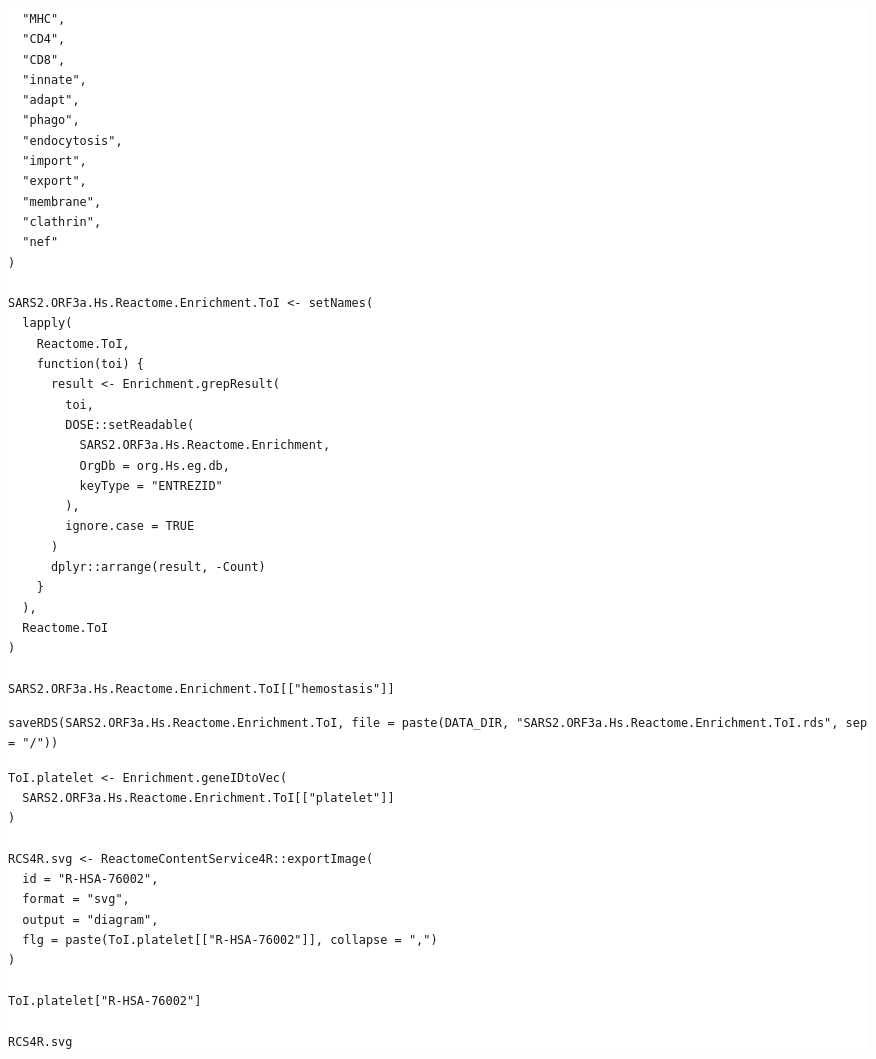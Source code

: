 ```{r}
  "MHC",
  "CD4",
  "CD8",
  "innate",
  "adapt",
  "phago",
  "endocytosis",
  "import",
  "export",
  "membrane",
  "clathrin",
  "nef"
)

SARS2.ORF3a.Hs.Reactome.Enrichment.ToI <- setNames(
  lapply(
    Reactome.ToI,
    function(toi) {
      result <- Enrichment.grepResult(
        toi,
        DOSE::setReadable(
          SARS2.ORF3a.Hs.Reactome.Enrichment, 
          OrgDb = org.Hs.eg.db, 
          keyType = "ENTREZID"
        ),
        ignore.case = TRUE
      )
      dplyr::arrange(result, -Count)
    }
  ),
  Reactome.ToI
)

SARS2.ORF3a.Hs.Reactome.Enrichment.ToI[["hemostasis"]]
```

```{r , include=F, eval=T}
saveRDS(SARS2.ORF3a.Hs.Reactome.Enrichment.ToI, file = paste(DATA_DIR, "SARS2.ORF3a.Hs.Reactome.Enrichment.ToI.rds", sep = "/"))
```

```{r}
ToI.platelet <- Enrichment.geneIDtoVec(
  SARS2.ORF3a.Hs.Reactome.Enrichment.ToI[["platelet"]]
)

RCS4R.svg <- ReactomeContentService4R::exportImage(
  id = "R-HSA-76002", 
  format = "svg",
  output = "diagram",
  flg = paste(ToI.platelet[["R-HSA-76002"]], collapse = ",")
)

ToI.platelet["R-HSA-76002"]

RCS4R.svg
```
